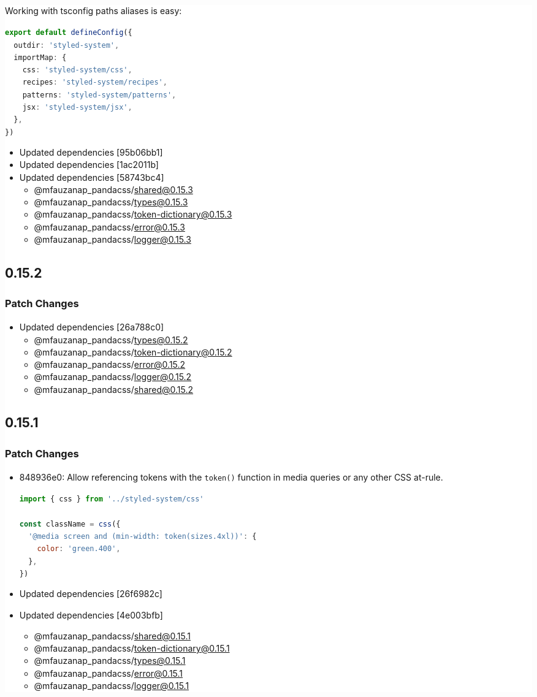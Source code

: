   Working with tsconfig paths aliases is easy:

  ```ts
  export default defineConfig({
    outdir: 'styled-system',
    importMap: {
      css: 'styled-system/css',
      recipes: 'styled-system/recipes',
      patterns: 'styled-system/patterns',
      jsx: 'styled-system/jsx',
    },
  })
  ```

- Updated dependencies [95b06bb1]
- Updated dependencies [1ac2011b]
- Updated dependencies [58743bc4]
  - @mfauzanap_pandacss/shared@0.15.3
  - @mfauzanap_pandacss/types@0.15.3
  - @mfauzanap_pandacss/token-dictionary@0.15.3
  - @mfauzanap_pandacss/error@0.15.3
  - @mfauzanap_pandacss/logger@0.15.3

## 0.15.2

### Patch Changes

- Updated dependencies [26a788c0]
  - @mfauzanap_pandacss/types@0.15.2
  - @mfauzanap_pandacss/token-dictionary@0.15.2
  - @mfauzanap_pandacss/error@0.15.2
  - @mfauzanap_pandacss/logger@0.15.2
  - @mfauzanap_pandacss/shared@0.15.2

## 0.15.1

### Patch Changes

- 848936e0: Allow referencing tokens with the `token()` function in media queries or any other CSS at-rule.

  ```js
  import { css } from '../styled-system/css'

  const className = css({
    '@media screen and (min-width: token(sizes.4xl))': {
      color: 'green.400',
    },
  })
  ```

- Updated dependencies [26f6982c]
- Updated dependencies [4e003bfb]
  - @mfauzanap_pandacss/shared@0.15.1
  - @mfauzanap_pandacss/token-dictionary@0.15.1
  - @mfauzanap_pandacss/types@0.15.1
  - @mfauzanap_pandacss/error@0.15.1
  - @mfauzanap_pandacss/logger@0.15.1

